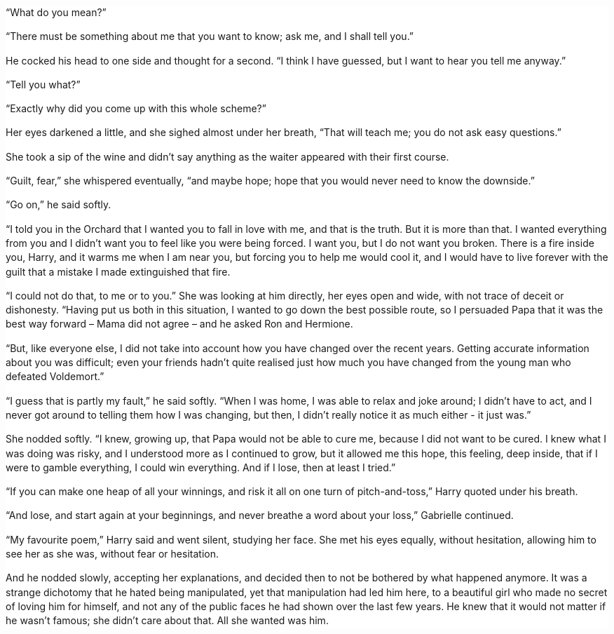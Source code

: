 “What do you mean?”

“There must be something about me that you want to know; ask me, and I shall tell you.”

He cocked his head to one side and thought for a second. “I think I have guessed, but I want to hear you tell me anyway.”

“Tell you what?”

“Exactly why did you come up with this whole scheme?”

Her eyes darkened a little, and she sighed almost under her breath, “That will teach me; you do not ask easy questions.”

She took a sip of the wine and didn’t say anything as the waiter appeared with their first course.

“Guilt, fear,” she whispered eventually, “and maybe hope; hope that you would never need to know the downside.”

“Go on,” he said softly.

“I told you in the Orchard that I wanted you to fall in love with me, and that is the truth. But it is more than that. I wanted everything from you and I didn’t want you to feel like you were being forced. I want you, but I do not want you broken. There is a fire inside you, Harry, and it warms me when I am near you, but forcing you to help me would cool it, and I would have to live forever with the guilt that a mistake I made extinguished that fire.

“I could not do that, to me or to you.” She was looking at him directly, her eyes open and wide, with not trace of deceit or dishonesty. “Having put us both in this situation, I wanted to go down the best possible route, so I persuaded Papa that it was the best way forward – Mama did not agree – and he asked Ron and Hermione.

“But, like everyone else, I did not take into account how you have changed over the recent years. Getting accurate information about you was difficult; even your friends hadn’t quite realised just how much you have changed from the young man who defeated Voldemort.”

“I guess that is partly my fault,” he said softly. “When I was home, I was able to relax and joke around; I didn’t have to act, and I never got around to telling them how I was changing, but then, I didn’t really notice it as much either - it just was.”

She nodded softly. “I knew, growing up, that Papa would not be able to cure me, because I did not want to be cured. I knew what I was doing was risky, and I understood more as I continued to grow, but it allowed me this hope, this feeling, deep inside, that if I were to gamble everything, I could win everything. And if I lose, then at least I tried.”

“If you can make one heap of all your winnings, and risk it all on one turn of pitch-and-toss,” Harry quoted under his breath.

“And lose, and start again at your beginnings, and never breathe a word about your loss,” Gabrielle continued.

“My favourite poem,” Harry said and went silent, studying her face. She met his eyes equally, without hesitation, allowing him to see her as she was, without fear or hesitation.

And he nodded slowly, accepting her explanations, and decided then to not be bothered by what happened anymore. It was a strange dichotomy that he hated being manipulated, yet that manipulation had led him here, to a beautiful girl who made no secret of loving him for himself, and not any of the public faces he had shown over the last few years. He knew that it would not matter if he wasn’t famous; she didn’t care about that. All she wanted was him.
